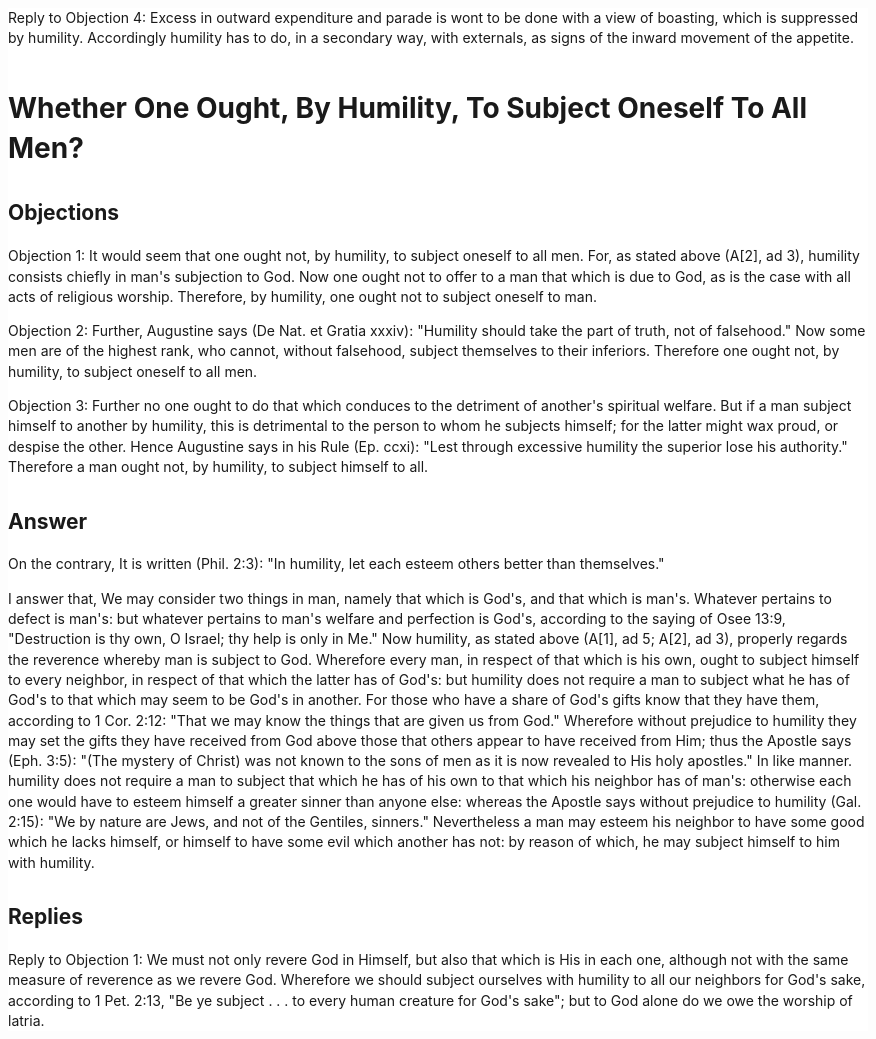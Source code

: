 Reply to Objection 4: Excess in outward expenditure and parade is wont to be done with a view of boasting, which is suppressed by humility. Accordingly humility has to do, in a secondary way, with externals, as signs of the inward movement of the appetite.
# Whether One Ought, By Humility, To Subject Oneself To All Men?

## Objections

Objection 1: It would seem that one ought not, by humility, to subject oneself to all men. For, as stated above (A[2], ad 3), humility consists chiefly in man's subjection to God. Now one ought not to offer to a man that which is due to God, as is the case with all acts of religious worship. Therefore, by humility, one ought not to subject oneself to man.

Objection 2: Further, Augustine says (De Nat. et Gratia xxxiv): "Humility should take the part of truth, not of falsehood." Now some men are of the highest rank, who cannot, without falsehood, subject themselves to their inferiors. Therefore one ought not, by humility, to subject oneself to all men.

Objection 3: Further no one ought to do that which conduces to the detriment of another's spiritual welfare. But if a man subject himself to another by humility, this is detrimental to the person to whom he subjects himself; for the latter might wax proud, or despise the other. Hence Augustine says in his Rule (Ep. ccxi): "Lest through excessive humility the superior lose his authority." Therefore a man ought not, by humility, to subject himself to all.

## Answer

On the contrary, It is written (Phil. 2:3): "In humility, let each esteem others better than themselves."

I answer that, We may consider two things in man, namely that which is God's, and that which is man's. Whatever pertains to defect is man's: but whatever pertains to man's welfare and perfection is God's, according to the saying of Osee 13:9, "Destruction is thy own, O Israel; thy help is only in Me." Now humility, as stated above (A[1], ad 5; A[2], ad 3), properly regards the reverence whereby man is subject to God. Wherefore every man, in respect of that which is his own, ought to subject himself to every neighbor, in respect of that which the latter has of God's: but humility does not require a man to subject what he has of God's to that which may seem to be God's in another. For those who have a share of God's gifts know that they have them, according to 1 Cor. 2:12: "That we may know the things that are given us from God." Wherefore without prejudice to humility they may set the gifts they have received from God above those that others appear to have received from Him; thus the Apostle says (Eph. 3:5): "(The mystery of Christ) was not known to the sons of men as it is now revealed to His holy apostles." In like manner. humility does not require a man to subject that which he has of his own to that which his neighbor has of man's: otherwise each one would have to esteem himself a greater sinner than anyone else: whereas the Apostle says without prejudice to humility (Gal. 2:15): "We by nature are Jews, and not of the Gentiles, sinners." Nevertheless a man may esteem his neighbor to have some good which he lacks himself, or himself to have some evil which another has not: by reason of which, he may subject himself to him with humility.

## Replies

Reply to Objection 1: We must not only revere God in Himself, but also that which is His in each one, although not with the same measure of reverence as we revere God. Wherefore we should subject ourselves with humility to all our neighbors for God's sake, according to 1 Pet. 2:13, "Be ye subject . . . to every human creature for God's sake"; but to God alone do we owe the worship of latria.
